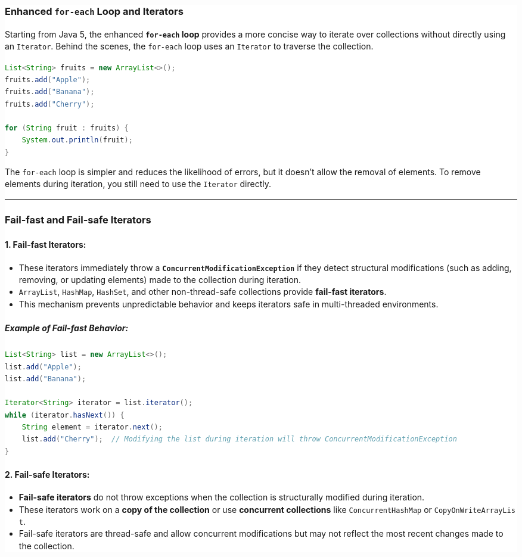 
### Enhanced `for-each` Loop and Iterators

Starting from Java 5, the enhanced **`for-each` loop** provides a more concise way to iterate over collections without directly using an `Iterator`. Behind the scenes, the `for-each` loop uses an `Iterator` to traverse the collection.

```java
List<String> fruits = new ArrayList<>();
fruits.add("Apple");
fruits.add("Banana");
fruits.add("Cherry");

for (String fruit : fruits) {
    System.out.println(fruit);
}
```

The `for-each` loop is simpler and reduces the likelihood of errors, but it doesn’t allow the removal of elements. To remove elements during iteration, you still need to use the `Iterator` directly.

---

### Fail-fast and Fail-safe Iterators

#### 1. **Fail-fast Iterators**:
- These iterators immediately throw a **`ConcurrentModificationException`** if they detect structural modifications (such as adding, removing, or updating elements) made to the collection during iteration.
- `ArrayList`, `HashMap`, `HashSet`, and other non-thread-safe collections provide **fail-fast iterators**.
- This mechanism prevents unpredictable behavior and keeps iterators safe in multi-threaded environments.

##### Example of Fail-fast Behavior:
```java
List<String> list = new ArrayList<>();
list.add("Apple");
list.add("Banana");

Iterator<String> iterator = list.iterator();
while (iterator.hasNext()) {
    String element = iterator.next();
    list.add("Cherry");  // Modifying the list during iteration will throw ConcurrentModificationException
}
```

#### 2. **Fail-safe Iterators**:
- **Fail-safe iterators** do not throw exceptions when the collection is structurally modified during iteration.
- These iterators work on a **copy of the collection** or use **concurrent collections** like `ConcurrentHashMap` or `CopyOnWriteArrayList`.
- Fail-safe iterators are thread-safe and allow concurrent modifications but may not reflect the most recent changes made to the collection.
